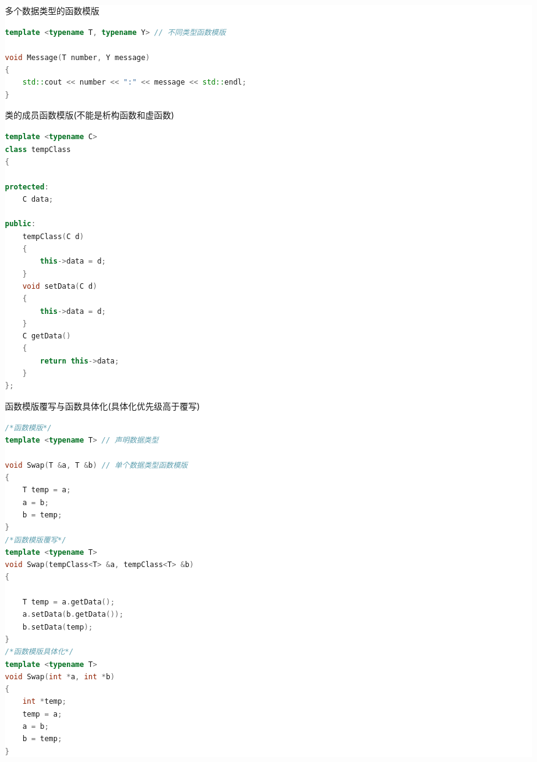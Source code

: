 多个数据类型的函数模版

```cpp
template <typename T, typename Y> // 不同类型函数模版

void Message(T number, Y message)
{
    std::cout << number << ":" << message << std::endl;
}
```

类的成员函数模版(不能是析构函数和虚函数)

```cpp
template <typename C>
class tempClass
{

protected:
    C data;

public:
    tempClass(C d)
    {
        this->data = d;
    }
    void setData(C d)
    {
        this->data = d;
    }
    C getData()
    {
        return this->data;
    }
};
```

函数模版覆写与函数具体化(具体化优先级高于覆写)

```cpp
/*函数模版*/
template <typename T> // 声明数据类型

void Swap(T &a, T &b) // 单个数据类型函数模版
{
    T temp = a;
    a = b;
    b = temp;
}
/*函数模版覆写*/
template <typename T>
void Swap(tempClass<T> &a, tempClass<T> &b)
{

    T temp = a.getData();
    a.setData(b.getData());
    b.setData(temp);
}
/*函数模版具体化*/
template <typename T>
void Swap(int *a, int *b)
{
    int *temp;
    temp = a;
    a = b;
    b = temp;
}
```
